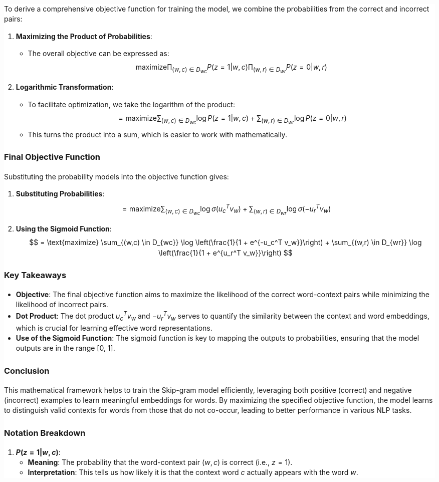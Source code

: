To derive a comprehensive objective function for training the model, we combine the probabilities from the correct and incorrect pairs:

1. **Maximizing the Product of Probabilities**:
   - The overall objective can be expressed as:
   $$
   \text{maximize} \prod_{(w,c) \in D_{wc}} P(z = 1 | w, c) \prod_{(w,r) \in D_{wr}} P(z = 0 | w, r)
   $$

2. **Logarithmic Transformation**:
   - To facilitate optimization, we take the logarithm of the product:
   $$
   = \text{maximize} \sum_{(w,c) \in D_{wc}} \log P(z = 1 | w, c) + \sum_{(w,r) \in D_{wr}} \log P(z = 0 | w, r)
   $$
   - This turns the product into a sum, which is easier to work with mathematically.

### Final Objective Function

Substituting the probability models into the objective function gives:

1. **Substituting Probabilities**:
   $$
   = \text{maximize} \sum_{(w,c) \in D_{wc}} \log \sigma(u_c^T v_w) + \sum_{(w,r) \in D_{wr}} \log \sigma(-u_r^T v_w)
   $$

2. **Using the Sigmoid Function**:
   $$
   = \text{maximize} \sum_{(w,c) \in D_{wc}} \log \left(\frac{1}{1 + e^{-u_c^T v_w}}\right) + \sum_{(w,r) \in D_{wr}} \log \left(\frac{1}{1 + e^{u_r^T v_w}}\right)
   $$

### Key Takeaways

- **Objective**: The final objective function aims to maximize the likelihood of the correct word-context pairs while minimizing the likelihood of incorrect pairs.
- **Dot Product**: The dot product $u_c^T v_w$ and $-u_r^T v_w$ serves to quantify the similarity between the context and word embeddings, which is crucial for learning effective word representations.
- **Use of the Sigmoid Function**: The sigmoid function is key to mapping the outputs to probabilities, ensuring that the model outputs are in the range [0, 1].

### Conclusion

This mathematical framework helps to train the Skip-gram model efficiently, leveraging both positive (correct) and negative (incorrect) examples to learn meaningful embeddings for words. By maximizing the specified objective function, the model learns to distinguish valid contexts for words from those that do not co-occur, leading to better performance in various NLP tasks.



### Notation Breakdown

1. **$P(z = 1 | w, c)$**:
   - **Meaning**: The probability that the word-context pair $(w, c)$ is correct (i.e., $z = 1$).
   - **Interpretation**: This tells us how likely it is that the context word $c$ actually appears with the word $w$.
